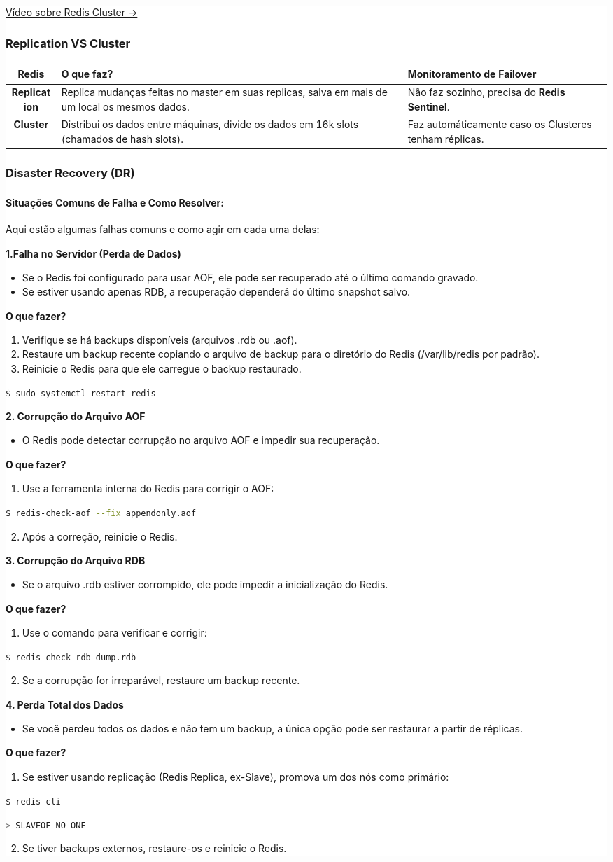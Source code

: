 [Vídeo sobre Redis Cluster →][video6]


### Replication VS Cluster
|    **Redis**    | **O que faz?**                                                                                 | **Monitoramento de Failover**                          |
| :-------------: | :--------------------------------------------------------------------------------------------- | :----------------------------------------------------- |
| **Replication** | Replica mudanças feitas no master em suas replicas, salva em mais de um local os mesmos dados. | Não faz sozinho, precisa do **Redis Sentinel**.        |
|   **Cluster**   | Distribui os dados entre máquinas, divide os dados em 16k slots (chamados de hash slots).      | Faz automáticamente caso os Clusteres tenham réplicas. |


### Disaster Recovery (DR)

#### Situações Comuns de Falha e Como Resolver:
Aqui estão algumas falhas comuns e como agir em cada uma delas:

**1.Falha no Servidor (Perda de Dados)**
- Se o Redis foi configurado para usar AOF, ele pode ser recuperado até o último comando gravado.
- Se estiver usando apenas RDB, a recuperação dependerá do último snapshot salvo.

**O que fazer?**
  1. Verifique se há backups disponíveis (arquivos .rdb ou .aof).
  2. Restaure um backup recente copiando o arquivo de backup para o diretório do Redis (/var/lib/redis por padrão).
  3. Reinicie o Redis para que ele carregue o backup restaurado.
  ```bash
  $ sudo systemctl restart redis
  ```

**2. Corrupção do Arquivo AOF**
- O Redis pode detectar corrupção no arquivo AOF e impedir sua recuperação.

**O que fazer?**
  1. Use a ferramenta interna do Redis para corrigir o AOF:
  ```bash
  $ redis-check-aof --fix appendonly.aof
  ```
  2. Após a correção, reinicie o Redis.
  
**3. Corrupção do Arquivo RDB**
- Se o arquivo .rdb estiver corrompido, ele pode impedir a inicialização do Redis.

**O que fazer?**
  1. Use o comando para verificar e corrigir:
  ```bash
  $ redis-check-rdb dump.rdb
  ```
  2. Se a corrupção for irreparável, restaure um backup recente.

**4. Perda Total dos Dados**
- Se você perdeu todos os dados e não tem um backup, a única opção pode ser restaurar a partir de réplicas.

**O que fazer?**
  1. Se estiver usando replicação (Redis Replica, ex-Slave), promova um dos nós como primário:
  ```bash
  $ redis-cli
  ```
  ```bash
  > SLAVEOF NO ONE
  ```
  2. Se tiver backups externos, restaure-os e reinicie o Redis.


[docker]: https://github.com/pedcravo/Wiki/tree/main/Docker
[tutorial]: https://github.com/LuizFillipe1/dicas
[jsondoc]: https://redis-io.translate.goog/docs/latest/develop/data-types/json/?_x_tr_sl=en&_x_tr_tl=pt&_x_tr_hl=pt&_x_tr_pto=tc
[video1]: https://youtu.be/V0wmD_y03iM?si=zY-5Qr7rLg5t0f8P
[video2]: https://www.youtube.com/watch?v=I-ohlZXXaxs&list=TLPQMjMwMTIwMjWqGEnALrOmfQ&index=6
[pubsub]: https://redis.io/docs/latest/develop/interact/pubsub/
[video3]: https://youtu.be/KIFA_fFzSbo?si=J_RwK3VIplYTOfL7
[video4]: https://youtu.be/p8mK8GBCARE?si=TcRIplWkQxWzgUaD
[video5]: https://youtu.be/-a07Ief51H4?si=qpg-XPJfC0iClNFM
[video6]: https://youtu.be/N8BkmdZzxDg?si=75c_v_1vzsuxicdV
[video7]: https://www.youtube.com/watch?v=1pfvz24BAUs
[roadmap]: https://roadmap.sh/redis
[metacaractere]: https://github.com/pedcravo/Wiki/tree/main/Linux/MetaCaractere
[redisconfig]: https://www.geeksforgeeks.org/complete-tutorial-of-configuration-in-redis/
[rediseaws]: https://dev.to/aws-builders/amazon-elasticache-for-redis-2436
[backupaws]: https://dev.to/danimal141/how-to-investigate-memory-usage-on-elasticache-for-redis-5dm5